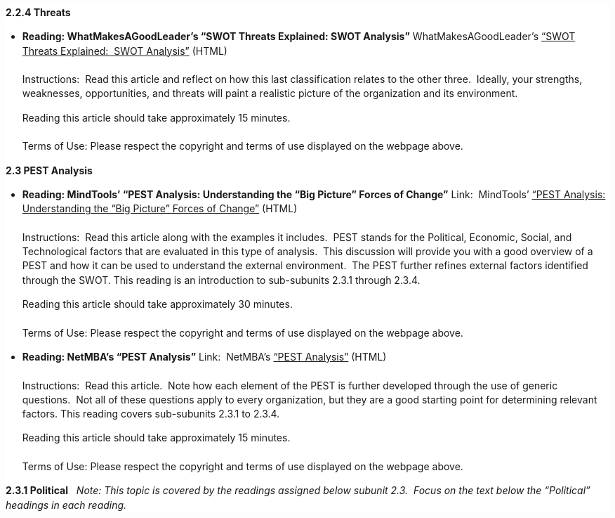 **2.2.4 Threats** <span id="2.2.4"></span> 
-   **Reading: WhatMakesAGoodLeader’s “SWOT Threats Explained: SWOT
    Analysis”**
    WhatMakesAGoodLeader’s [“SWOT Threats Explained:  SWOT
    Analysis”](http://www.whatmakesagoodleader.com/swot_threats.html)
    (HTML)  
        
     Instructions:  Read this article and reflect on how this last
    classification relates to the other three.  Ideally, your strengths,
    weaknesses, opportunities, and threats will paint a realistic
    picture of the organization and its environment.    
      
     Reading this article should take approximately 15 minutes.  
        
     Terms of Use: Please respect the copyright and terms of use
    displayed on the webpage above.

**2.3 PEST Analysis** <span id="2.3"></span> 
-   **Reading: MindTools’ “PEST Analysis: Understanding the “Big
    Picture” Forces of Change”**
    Link:  MindTools’ [“PEST Analysis: Understanding the “Big Picture”
    Forces of
    Change”](http://www.mindtools.com/pages/article/newTMC_09.htm)
    (HTML)  
        
     Instructions:  Read this article along with the examples it
    includes.  PEST stands for the Political, Economic, Social, and
    Technological factors that are evaluated in this type of analysis. 
    This discussion will provide you with a good overview of a PEST and
    how it can be used to understand the external environment.  The PEST
    further refines external factors identified through the SWOT. This
    reading is an introduction to sub-subunits 2.3.1 through 2.3.4.   
      
     Reading this article should take approximately 30 minutes.   
        
     Terms of Use: Please respect the copyright and terms of use
    displayed on the webpage above.

-   **Reading: NetMBA’s “PEST Analysis”**
    Link:  NetMBA’s [“PEST
    Analysis”](http://www.netmba.com/strategy/pest/) (HTML)  
        
     Instructions:  Read this article.  Note how each element of the
    PEST is further developed through the use of generic questions.  Not
    all of these questions apply to every organization, but they are a
    good starting point for determining relevant factors. This reading
    covers sub-subunits 2.3.1 to 2.3.4.   
      
     Reading this article should take approximately 15 minutes.   
        
     Terms of Use: Please respect the copyright and terms of use
    displayed on the webpage above.

**2.3.1 Political** <span id="2.3.1"></span> 
*Note: This topic is covered by the readings assigned below subunit
2.3.  Focus on the text below the “Political” headings in each reading.*
